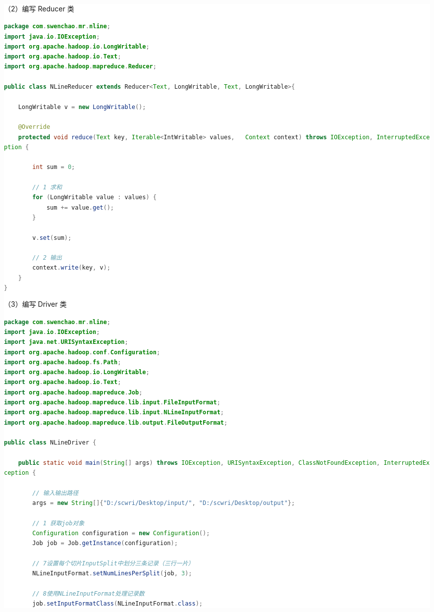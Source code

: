 （2）编写 Reducer 类

```java
package com.swenchao.mr.nline;
import java.io.IOException;
import org.apache.hadoop.io.LongWritable;
import org.apache.hadoop.io.Text;
import org.apache.hadoop.mapreduce.Reducer;

public class NLineReducer extends Reducer<Text, LongWritable, Text, LongWritable>{

	LongWritable v = new LongWritable();

	@Override
	protected void reduce(Text key, Iterable<IntWritable> values,	Context context) throws IOException, InterruptedException {

        int sum = 0;

        // 1 求和
        for (LongWritable value : values) {
            sum += value.get();
        }

        v.set(sum);

        // 2 输出
        context.write(key, v);
	}
}
```

（3）编写 Driver 类

```java
package com.swenchao.mr.nline;
import java.io.IOException;
import java.net.URISyntaxException;
import org.apache.hadoop.conf.Configuration;
import org.apache.hadoop.fs.Path;
import org.apache.hadoop.io.LongWritable;
import org.apache.hadoop.io.Text;
import org.apache.hadoop.mapreduce.Job;
import org.apache.hadoop.mapreduce.lib.input.FileInputFormat;
import org.apache.hadoop.mapreduce.lib.input.NLineInputFormat;
import org.apache.hadoop.mapreduce.lib.output.FileOutputFormat;

public class NLineDriver {

	public static void main(String[] args) throws IOException, URISyntaxException, ClassNotFoundException, InterruptedException {

        // 输入输出路径
		args = new String[]{"D:/scwri/Desktop/input/", "D:/scwri/Desktop/output"};

        // 1 获取job对象
        Configuration configuration = new Configuration();
        Job job = Job.getInstance(configuration);

        // 7设置每个切片InputSplit中划分三条记录（三行一片）
        NLineInputFormat.setNumLinesPerSplit(job, 3);

        // 8使用NLineInputFormat处理记录数
        job.setInputFormatClass(NLineInputFormat.class);

```